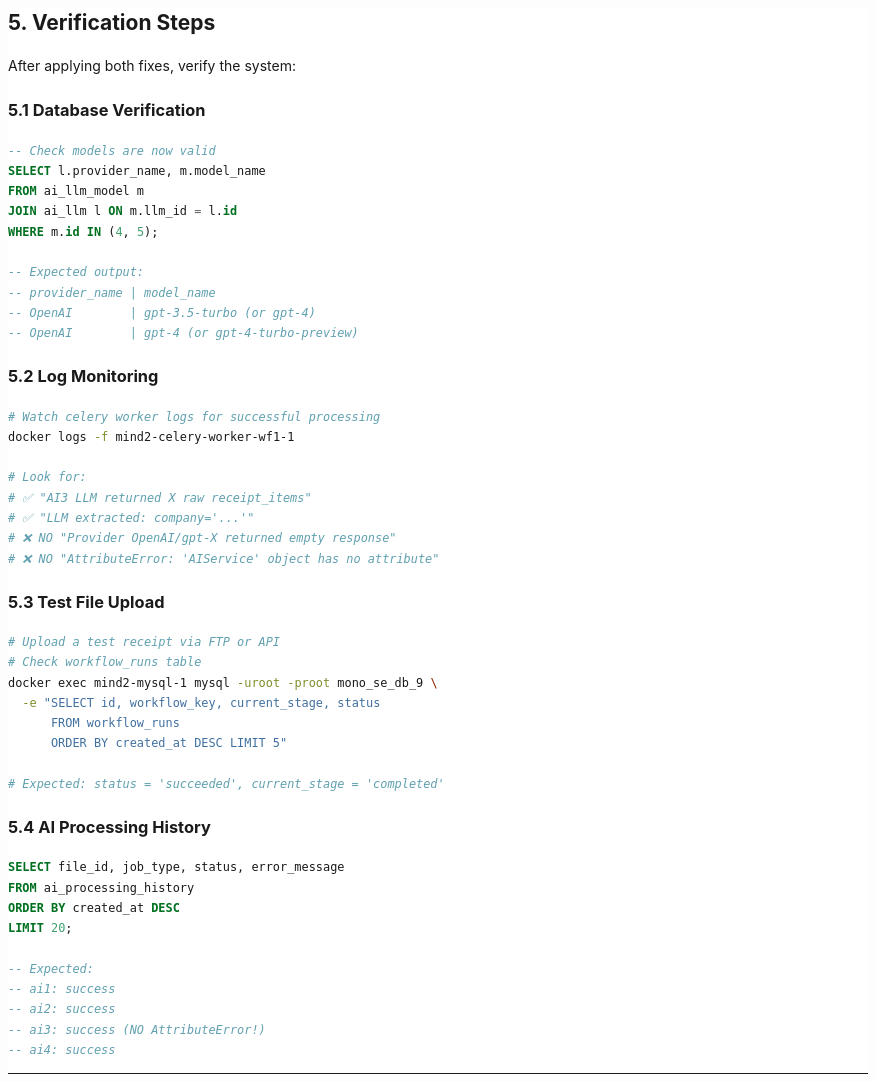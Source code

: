 
## 5. Verification Steps

After applying both fixes, verify the system:

### 5.1 Database Verification

```sql
-- Check models are now valid
SELECT l.provider_name, m.model_name
FROM ai_llm_model m
JOIN ai_llm l ON m.llm_id = l.id
WHERE m.id IN (4, 5);

-- Expected output:
-- provider_name | model_name
-- OpenAI        | gpt-3.5-turbo (or gpt-4)
-- OpenAI        | gpt-4 (or gpt-4-turbo-preview)
```

### 5.2 Log Monitoring

```bash
# Watch celery worker logs for successful processing
docker logs -f mind2-celery-worker-wf1-1

# Look for:
# ✅ "AI3 LLM returned X raw receipt_items"
# ✅ "LLM extracted: company='...'"
# ❌ NO "Provider OpenAI/gpt-X returned empty response"
# ❌ NO "AttributeError: 'AIService' object has no attribute"
```

### 5.3 Test File Upload

```bash
# Upload a test receipt via FTP or API
# Check workflow_runs table
docker exec mind2-mysql-1 mysql -uroot -proot mono_se_db_9 \
  -e "SELECT id, workflow_key, current_stage, status
      FROM workflow_runs
      ORDER BY created_at DESC LIMIT 5"

# Expected: status = 'succeeded', current_stage = 'completed'
```

### 5.4 AI Processing History

```sql
SELECT file_id, job_type, status, error_message
FROM ai_processing_history
ORDER BY created_at DESC
LIMIT 20;

-- Expected:
-- ai1: success
-- ai2: success
-- ai3: success (NO AttributeError!)
-- ai4: success
```

---